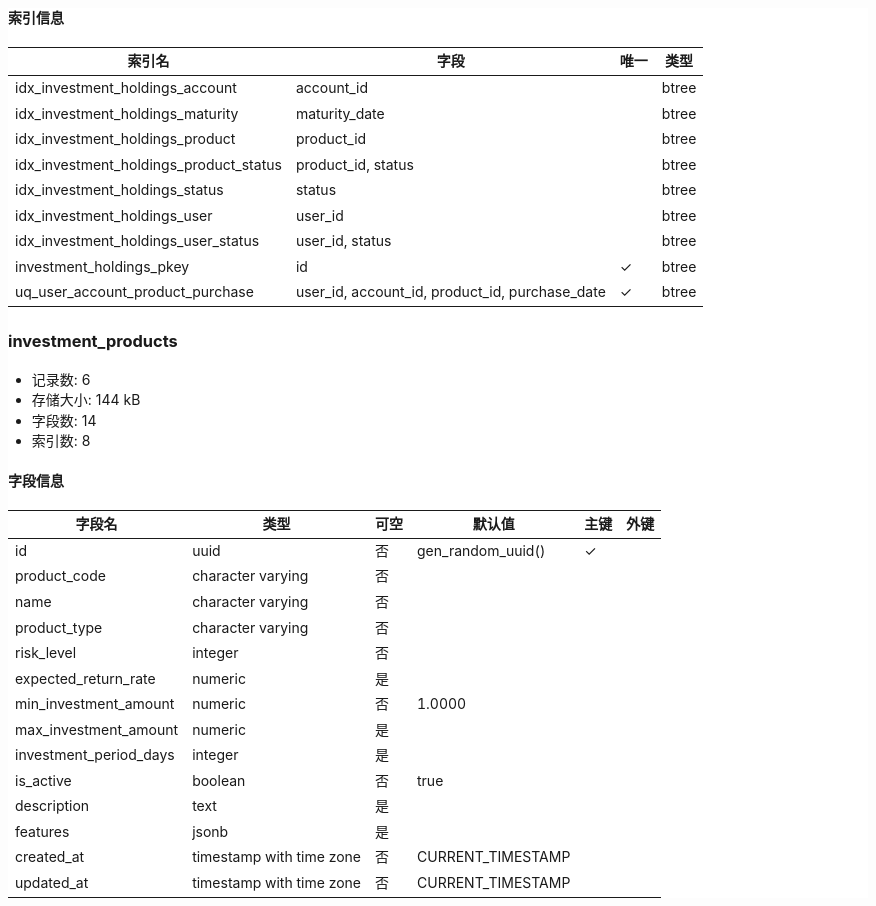 #### 索引信息
| 索引名 | 字段 | 唯一 | 类型 |
|--------|------|------|------|
| idx_investment_holdings_account | account_id |  | btree |
| idx_investment_holdings_maturity | maturity_date |  | btree |
| idx_investment_holdings_product | product_id |  | btree |
| idx_investment_holdings_product_status | product_id, status |  | btree |
| idx_investment_holdings_status | status |  | btree |
| idx_investment_holdings_user | user_id |  | btree |
| idx_investment_holdings_user_status | user_id, status |  | btree |
| investment_holdings_pkey | id | ✓ | btree |
| uq_user_account_product_purchase | user_id, account_id, product_id, purchase_date | ✓ | btree |

### investment_products
- 记录数: 6
- 存储大小: 144 kB
- 字段数: 14
- 索引数: 8

#### 字段信息
| 字段名 | 类型 | 可空 | 默认值 | 主键 | 外键 |
|--------|------|------|--------|------|------|
| id | uuid | 否 | gen_random_uuid() | ✓ |  |
| product_code | character varying | 否 |  |  |  |
| name | character varying | 否 |  |  |  |
| product_type | character varying | 否 |  |  |  |
| risk_level | integer | 否 |  |  |  |
| expected_return_rate | numeric | 是 |  |  |  |
| min_investment_amount | numeric | 否 | 1.0000 |  |  |
| max_investment_amount | numeric | 是 |  |  |  |
| investment_period_days | integer | 是 |  |  |  |
| is_active | boolean | 否 | true |  |  |
| description | text | 是 |  |  |  |
| features | jsonb | 是 |  |  |  |
| created_at | timestamp with time zone | 否 | CURRENT_TIMESTAMP |  |  |
| updated_at | timestamp with time zone | 否 | CURRENT_TIMESTAMP |  |  |
